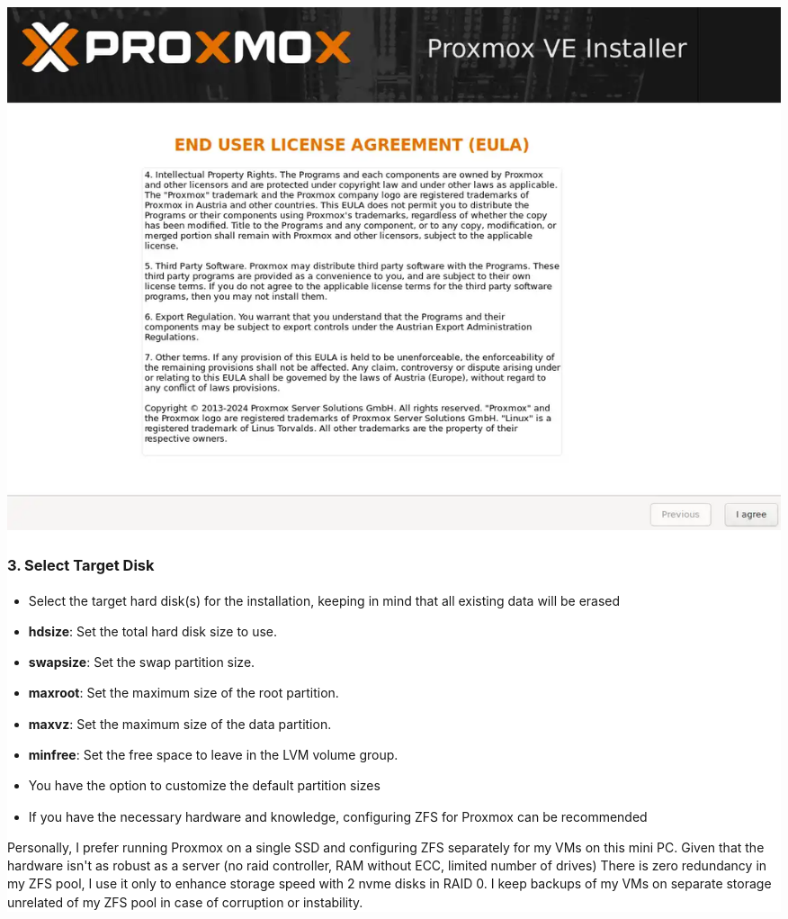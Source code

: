 ![EULA](assets/img/proxmox/proxmox2.webp)


### 3. Select Target Disk
- Select the target hard disk(s) for the installation, keeping in mind that all existing data will be erased

- **hdsize**: Set the total hard disk size to use.
- **swapsize**: Set the swap partition size.
- **maxroot**: Set the maximum size of the root partition.
- **maxvz**: Set the maximum size of the data partition.
- **minfree**: Set the free space to leave in the LVM volume group.

- You have the option to customize the default partition sizes
- If you have the necessary hardware and knowledge, configuring ZFS for Proxmox can be recommended

Personally, I prefer running Proxmox on a single SSD and configuring ZFS separately for my VMs on this mini PC. Given that the hardware isn't as robust as a server (no raid controller, RAM without ECC, limited number of drives) 
There is zero redundancy in my ZFS pool, I use it only to enhance storage speed with 2 nvme disks in RAID 0. I keep backups of my VMs on separate storage unrelated of my ZFS pool in case of corruption or instability.

